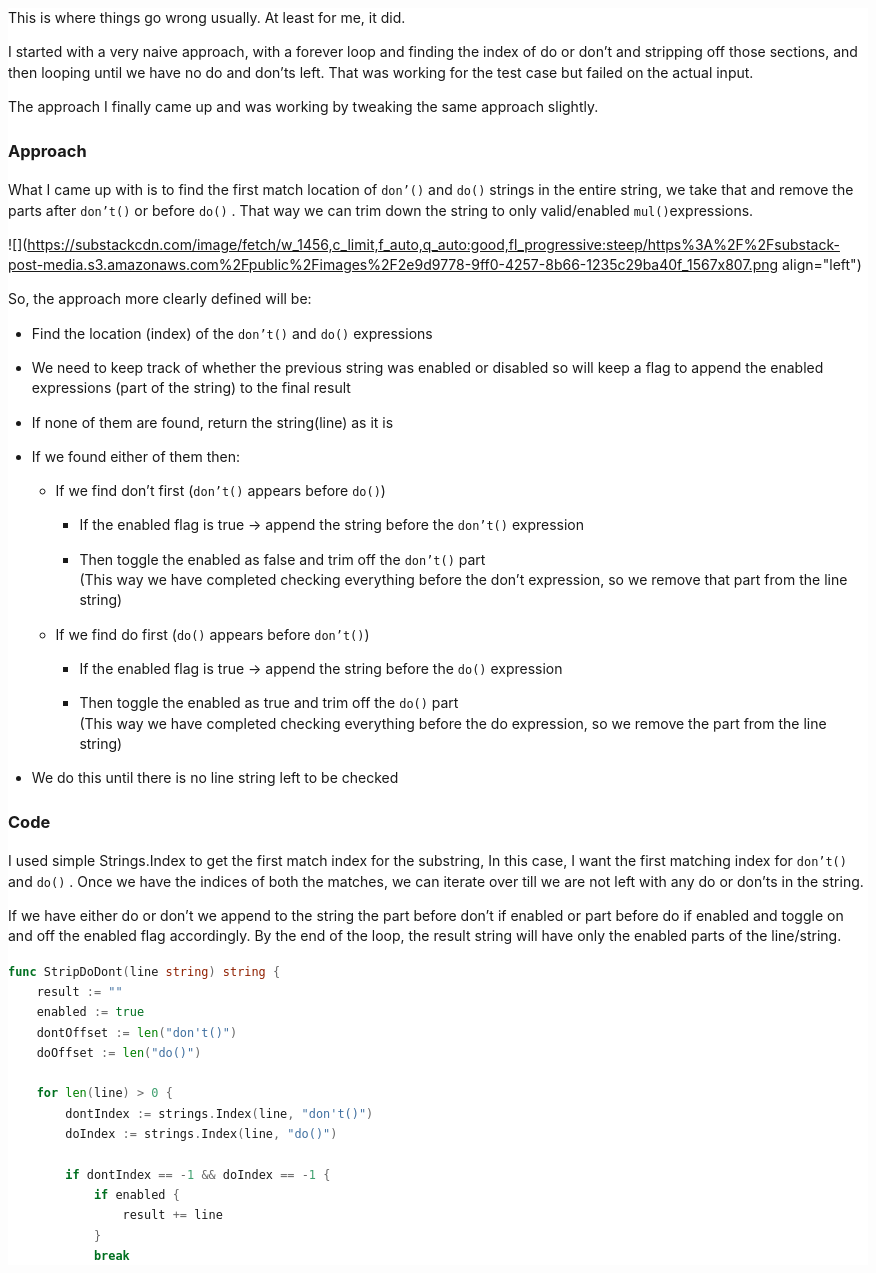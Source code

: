This is where things go wrong usually. At least for me, it did.

I started with a very naive approach, with a forever loop and finding the index of do or don’t and stripping off those sections, and then looping until we have no do and don’ts left. That was working for the test case but failed on the actual input.

The approach I finally came up and was working by tweaking the same approach slightly.

### Approach

What I came up with is to find the first match location of `don’()` and `do()` strings in the entire string, we take that and remove the parts after `don’t()` or before `do()` . That way we can trim down the string to only valid/enabled `mul()`expressions.

![](https://substackcdn.com/image/fetch/w_1456,c_limit,f_auto,q_auto:good,fl_progressive:steep/https%3A%2F%2Fsubstack-post-media.s3.amazonaws.com%2Fpublic%2Fimages%2F2e9d9778-9ff0-4257-8b66-1235c29ba40f_1567x807.png align="left")

So, the approach more clearly defined will be:

* Find the location (index) of the `don’t()` and `do()` expressions
    
* We need to keep track of whether the previous string was enabled or disabled so will keep a flag to append the enabled expressions (part of the string) to the final result
    
* If none of them are found, return the string(line) as it is
    
* If we found either of them then:
    
    * If we find don’t first (`don’t()` appears before `do()`)
        
        * If the enabled flag is true → append the string before the `don’t()` expression
            
        * Then toggle the enabled as false and trim off the `don’t()` part  
            (This way we have completed checking everything before the don’t expression, so we remove that part from the line string)
            
    * If we find do first (`do()` appears before `don’t()`)
        
        * If the enabled flag is true → append the string before the `do()` expression
            
        * Then toggle the enabled as true and trim off the `do()` part  
            (This way we have completed checking everything before the do expression, so we remove the part from the line string)
            
* We do this until there is no line string left to be checked
    

### Code

I used simple Strings.Index to get the first match index for the substring, In this case, I want the first matching index for `don’t()` and `do()` . Once we have the indices of both the matches, we can iterate over till we are not left with any do or don’ts in the string.

If we have either do or don’t we append to the string the part before don’t if enabled or part before do if enabled and toggle on and off the enabled flag accordingly. By the end of the loop, the result string will have only the enabled parts of the line/string.

```go
func StripDoDont(line string) string {
    result := ""
    enabled := true
    dontOffset := len("don't()")
    doOffset := len("do()")

    for len(line) > 0 {
        dontIndex := strings.Index(line, "don't()")
        doIndex := strings.Index(line, "do()")

        if dontIndex == -1 && doIndex == -1 {
            if enabled {
                result += line
            }
            break
```